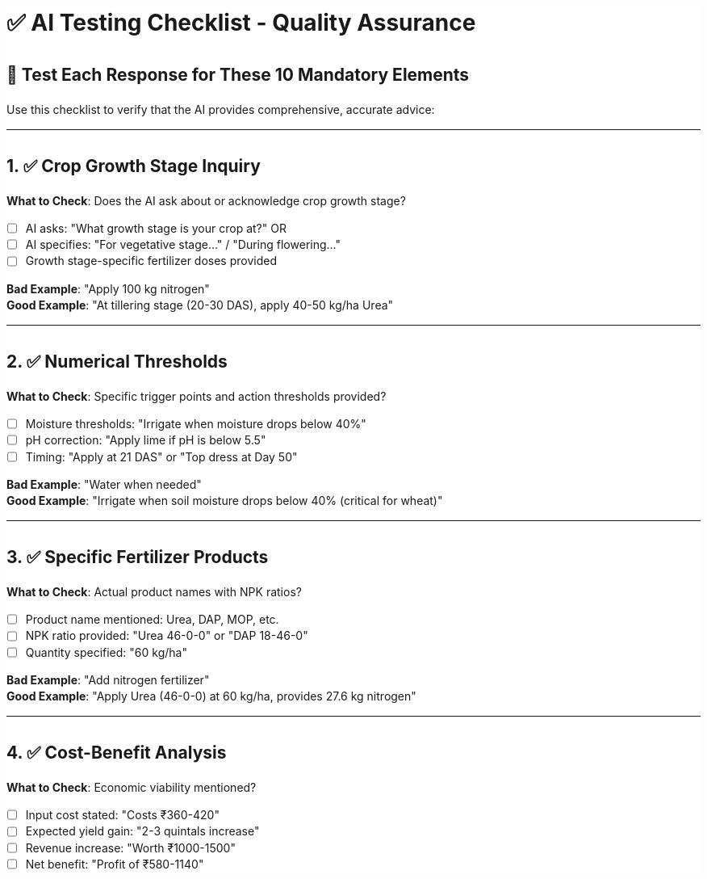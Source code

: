 # ✅ AI Testing Checklist - Quality Assurance

## 🎯 Test Each Response for These 10 Mandatory Elements

Use this checklist to verify that the AI provides comprehensive, accurate advice:

---

## 1. ✅ Crop Growth Stage Inquiry

**What to Check**: Does the AI ask about or acknowledge crop growth stage?

- [ ] AI asks: "What growth stage is your crop at?" OR
- [ ] AI specifies: "For vegetative stage..." / "During flowering..."
- [ ] Growth stage-specific fertilizer doses provided

**Bad Example**: "Apply 100 kg nitrogen"  
**Good Example**: "At tillering stage (20-30 DAS), apply 40-50 kg/ha Urea"

---

## 2. ✅ Numerical Thresholds

**What to Check**: Specific trigger points and action thresholds provided?

- [ ] Moisture thresholds: "Irrigate when moisture drops below 40%"
- [ ] pH correction: "Apply lime if pH is below 5.5"
- [ ] Timing: "Apply at 21 DAS" or "Top dress at Day 50"

**Bad Example**: "Water when needed"  
**Good Example**: "Irrigate when soil moisture drops below 40% (critical for wheat)"

---

## 3. ✅ Specific Fertilizer Products

**What to Check**: Actual product names with NPK ratios?

- [ ] Product name mentioned: Urea, DAP, MOP, etc.
- [ ] NPK ratio provided: "Urea 46-0-0" or "DAP 18-46-0"
- [ ] Quantity specified: "60 kg/ha"

**Bad Example**: "Add nitrogen fertilizer"  
**Good Example**: "Apply Urea (46-0-0) at 60 kg/ha, provides 27.6 kg nitrogen"

---

## 4. ✅ Cost-Benefit Analysis

**What to Check**: Economic viability mentioned?

- [ ] Input cost stated: "Costs ₹360-420"
- [ ] Expected yield gain: "2-3 quintals increase"
- [ ] Revenue increase: "Worth ₹1000-1500"
- [ ] Net benefit: "Profit of ₹580-1140"
